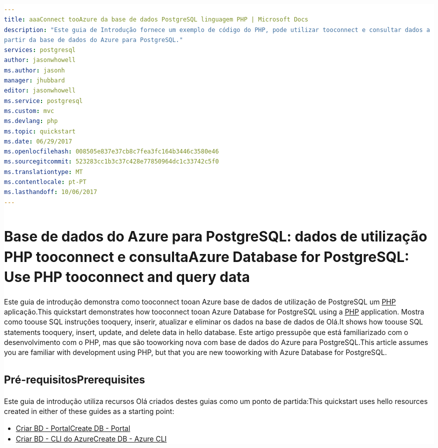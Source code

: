 ```yaml
---
title: aaaConnect tooAzure da base de dados PostgreSQL linguagem PHP | Microsoft Docs
description: "Este guia de Introdução fornece um exemplo de código do PHP, pode utilizar tooconnect e consultar dados a partir da base de dados do Azure para PostgreSQL."
services: postgresql
author: jasonwhowell
ms.author: jasonh
manager: jhubbard
editor: jasonwhowell
ms.service: postgresql
ms.custom: mvc
ms.devlang: php
ms.topic: quickstart
ms.date: 06/29/2017
ms.openlocfilehash: 008505e837e37cb8c7fea3fc164b3446c3580e46
ms.sourcegitcommit: 523283cc1b3c37c428e77850964dc1c33742c5f0
ms.translationtype: MT
ms.contentlocale: pt-PT
ms.lasthandoff: 10/06/2017
---
```

# <a name="azure-database-for-postgresql-use-php-tooconnect-and-query-data"></a><span data-ttu-id="fd9d9-103">Base de dados do Azure para PostgreSQL: dados de utilização PHP tooconnect e consulta</span><span class="sxs-lookup"><span data-stu-id="fd9d9-103">Azure Database for PostgreSQL: Use PHP tooconnect and query data</span></span>
<span data-ttu-id="fd9d9-104">Este guia de introdução demonstra como tooconnect tooan Azure base de dados de utilização de PostgreSQL um [PHP](http://php.net/manual/intro-whatis.php) aplicação.</span><span class="sxs-lookup"><span data-stu-id="fd9d9-104">This quickstart demonstrates how tooconnect tooan Azure Database for PostgreSQL using a [PHP](http://php.net/manual/intro-whatis.php) application.</span></span> <span data-ttu-id="fd9d9-105">Mostra como toouse SQL instruções tooquery, inserir, atualizar e eliminar os dados na base de dados de Olá.</span><span class="sxs-lookup"><span data-stu-id="fd9d9-105">It shows how toouse SQL statements tooquery, insert, update, and delete data in hello database.</span></span> <span data-ttu-id="fd9d9-106">Este artigo pressupõe que está familiarizado com o desenvolvimento com o PHP, mas que são tooworking nova com base de dados do Azure para PostgreSQL.</span><span class="sxs-lookup"><span data-stu-id="fd9d9-106">This article assumes you are familiar with development using PHP, but that you are new tooworking with Azure Database for PostgreSQL.</span></span>

## <a name="prerequisites"></a><span data-ttu-id="fd9d9-107">Pré-requisitos</span><span class="sxs-lookup"><span data-stu-id="fd9d9-107">Prerequisites</span></span>
<span data-ttu-id="fd9d9-108">Este guia de introdução utiliza recursos Olá criados destes guias como um ponto de partida:</span><span class="sxs-lookup"><span data-stu-id="fd9d9-108">This quickstart uses hello resources created in either of these guides as a starting point:</span></span>
- [<span data-ttu-id="fd9d9-109">Criar BD - Portal</span><span class="sxs-lookup"><span data-stu-id="fd9d9-109">Create DB - Portal</span></span>](quickstart-create-server-database-portal.md)
- [<span data-ttu-id="fd9d9-110">Criar BD - CLI do Azure</span><span class="sxs-lookup"><span data-stu-id="fd9d9-110">Create DB - Azure CLI</span></span>](quickstart-create-server-database-azure-cli.md)
